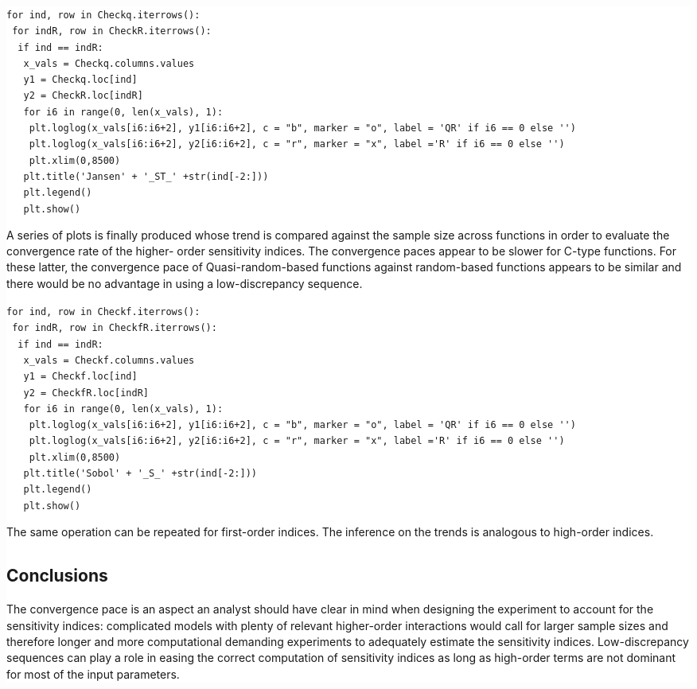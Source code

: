 ```{.python .input}
for ind, row in Checkq.iterrows():
 for indR, row in CheckR.iterrows():
  if ind == indR:
   x_vals = Checkq.columns.values
   y1 = Checkq.loc[ind]
   y2 = CheckR.loc[indR]
   for i6 in range(0, len(x_vals), 1):
    plt.loglog(x_vals[i6:i6+2], y1[i6:i6+2], c = "b", marker = "o", label = 'QR' if i6 == 0 else '')
    plt.loglog(x_vals[i6:i6+2], y2[i6:i6+2], c = "r", marker = "x", label ='R' if i6 == 0 else '')
    plt.xlim(0,8500)
   plt.title('Jansen' + '_ST_' +str(ind[-2:]))
   plt.legend()
   plt.show()
```

A series of plots is finally produced whose trend is compared against the sample
size across functions in order to evaluate the convergence rate of the higher-
order sensitivity indices. The convergence paces appear to be slower for C-type
functions. For these latter, the convergence pace of Quasi-random-based
functions against random-based functions appears to be similar and there would
be no advantage in using a low-discrepancy sequence.

```{.python .input}
for ind, row in Checkf.iterrows():
 for indR, row in CheckfR.iterrows():
  if ind == indR:
   x_vals = Checkf.columns.values
   y1 = Checkf.loc[ind]
   y2 = CheckfR.loc[indR]
   for i6 in range(0, len(x_vals), 1):
    plt.loglog(x_vals[i6:i6+2], y1[i6:i6+2], c = "b", marker = "o", label = 'QR' if i6 == 0 else '')
    plt.loglog(x_vals[i6:i6+2], y2[i6:i6+2], c = "r", marker = "x", label ='R' if i6 == 0 else '')
    plt.xlim(0,8500)
   plt.title('Sobol' + '_S_' +str(ind[-2:]))
   plt.legend()
   plt.show()
```

The same operation can be repeated for first-order indices. The inference on the
trends is analogous to high-order indices.

## Conclusions

The convergence pace
is an aspect an analyst should have clear in mind when designing the experiment
to account for the sensitivity indices: complicated models with plenty of
relevant higher-order interactions would call for larger sample sizes and
therefore longer and more computational demanding experiments to adequately
estimate the sensitivity indices. Low-discrepancy sequences can play a role in
easing the correct computation of sensitivity indices as long as high-order
terms are not dominant for most of the input parameters.
